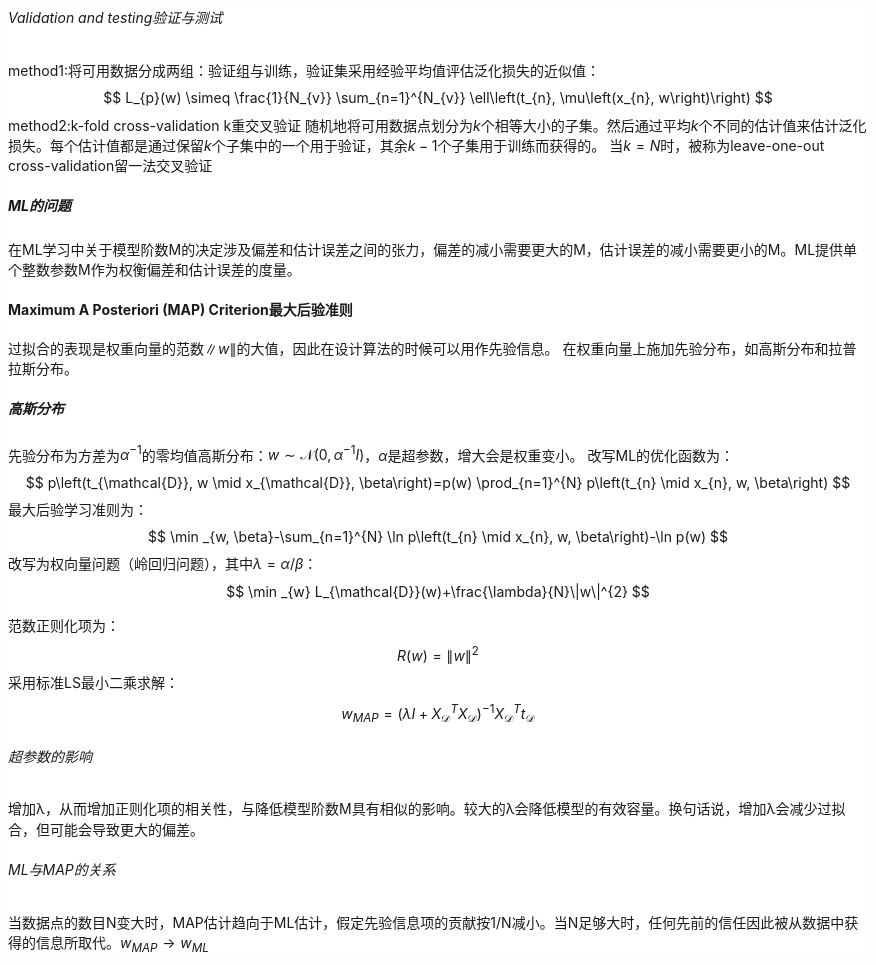 ###### Validation and testing验证与测试

method1:将可用数据分成两组：验证组与训练，验证集采用经验平均值评估泛化损失的近似值：
$$
L_{p}(w) \simeq \frac{1}{N_{v}} \sum_{n=1}^{N_{v}} \ell\left(t_{n}, \mu\left(x_{n}, w\right)\right)
$$
method2:k-fold cross-validation k重交叉验证
随机地将可用数据点划分为$k$个相等大小的子集。然后通过平均$k$个不同的估计值来估计泛化损失。每个估计值都是通过保留$k$个子集中的一个用于验证，其余$k − 1$个子集用于训练而获得的。
当$k=N$时，被称为leave-one-out cross-validation留一法交叉验证

##### ML的问题

在ML学习中关于模型阶数M的决定涉及偏差和估计误差之间的张力，偏差的减小需要更大的M，估计误差的减小需要更小的M。ML提供单个整数参数M作为权衡偏差和估计误差的度量。

#### Maximum A Posteriori (MAP) Criterion最大后验准则

过拟合的表现是权重向量的范数$\|w\|$的大值，因此在设计算法的时候可以用作先验信息。
在权重向量上施加先验分布，如高斯分布和拉普拉斯分布。

##### 高斯分布

先验分布为方差为$\alpha^{-1}$的零均值高斯分布：$w \sim \mathcal{N}\left(0, \alpha^{-1} I\right)$，$\alpha$是超参数，增大会是权重变小。
改写ML的优化函数为：
$$
p\left(t_{\mathcal{D}}, w \mid x_{\mathcal{D}}, \beta\right)=p(w) \prod_{n=1}^{N} p\left(t_{n} \mid x_{n}, w, \beta\right)
$$
最大后验学习准则为：
$$
\min _{w, \beta}-\sum_{n=1}^{N} \ln p\left(t_{n} \mid x_{n}, w, \beta\right)-\ln p(w)
$$
改写为权向量问题（岭回归问题），其中$\lambda=\alpha / \beta$：
$$
\min _{w} L_{\mathcal{D}}(w)+\frac{\lambda}{N}\|w\|^{2}
$$

范数正则化项为：
$$
R(w)=\|w\|^{2}
$$
采用标准LS最小二乘求解：
$$
w_{M A P}=\left(\lambda I+X_{\mathcal{D}}^{T} X_{\mathcal{D}}\right)^{-1} X_{\mathcal{D}}^{T} t_{\mathcal{D}}
$$

###### 超参数的影响

增加λ，从而增加正则化项的相关性，与降低模型阶数M具有相似的影响。较大的λ会降低模型的有效容量。换句话说，增加λ会减少过拟合，但可能会导致更大的偏差。

###### ML与MAP的关系

当数据点的数目N变大时，MAP估计趋向于ML估计，假定先验信息项的贡献按1/N减小。当N足够大时，任何先前的信任因此被从数据中获得的信息所取代。$w_{M A P} \rightarrow w_{M L}$
